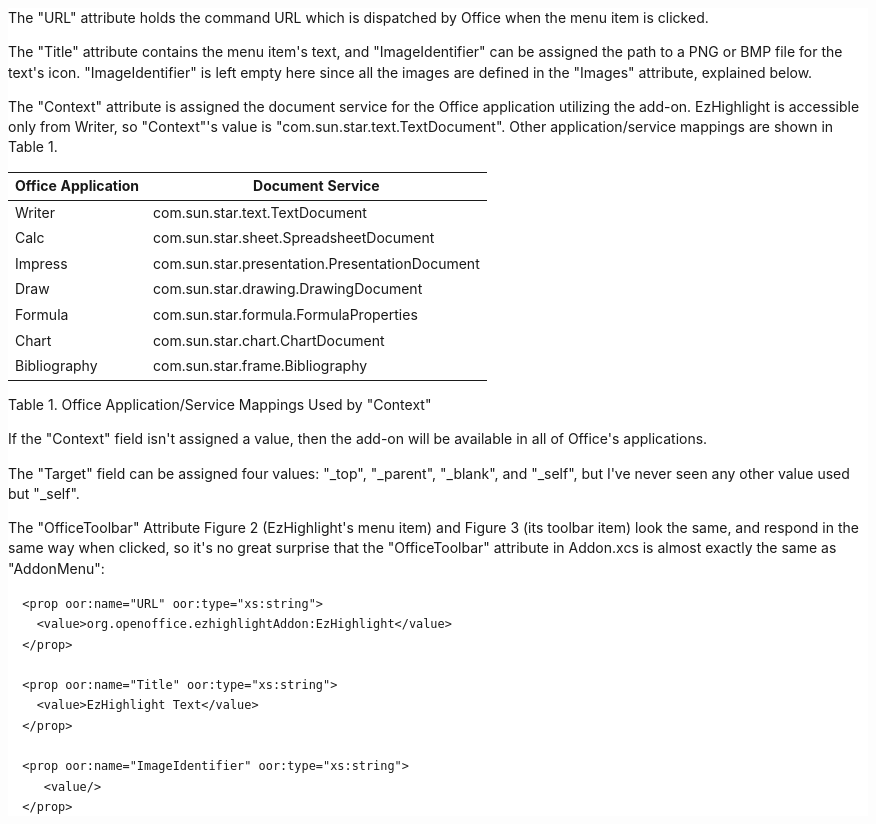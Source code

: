 The "URL" attribute holds the command URL which is dispatched by Office when 
the menu item is clicked.  

The "Title" attribute contains the menu item's text, and "ImageIdentifier" can be 
assigned the path to a PNG or BMP file for the text's icon. "ImageIdentifier" is left 
empty here since all the images are defined in the "Images" attribute, explained 
below.  

The "Context" attribute is assigned the document service for the Office application 
utilizing the add-on. EzHighlight is accessible only from Writer, so "Context"'s value 
is "com.sun.star.text.TextDocument". Other application/service mappings are shown 
in Table 1. 

 
|Office Application|Document Service                              |
|------------------|----------------------------------------------|
|Writer            |com.sun.star.text.TextDocument                |
|Calc              |com.sun.star.sheet.SpreadsheetDocument        |
|Impress           |com.sun.star.presentation.PresentationDocument|
|Draw              |com.sun.star.drawing.DrawingDocument          |
|Formula           |com.sun.star.formula.FormulaProperties        |
|Chart             |com.sun.star.chart.ChartDocument              |
|Bibliography      |com.sun.star.frame.Bibliography               |

Table 1. Office Application/Service Mappings Used by "Context" 
 
If the "Context" field isn't assigned a value, then the add-on will be available in all of 
Office's applications. 

The "Target" field can be assigned four values: "_top", "_parent", "_blank", and 
"_self", but I've never seen any other value used but "_self". 

 
The "OfficeToolbar" Attribute 
Figure 2 (EzHighlight's menu item) and Figure 3 (its toolbar item) look the same, and 
respond in the same way when clicked, so it's no great surprise that the 
"OfficeToolbar" attribute in Addon.xcs is almost exactly the same as "AddonMenu": 
 
<node oor:name="OfficeToolBar"> 
  <node oor:name="org.openoffice.ezhighlightAddon"  
        oor:op="replace"> 
    <node oor:name="m1" oor:op="replace"> 
 
      <prop oor:name="URL" oor:type="xs:string"> 
        <value>org.openoffice.ezhighlightAddon:EzHighlight</value> 
      </prop> 
 
      <prop oor:name="Title" oor:type="xs:string"> 
        <value>EzHighlight Text</value> 
      </prop> 
 
      <prop oor:name="ImageIdentifier" oor:type="xs:string"> 
         <value/> 
      </prop> 
 